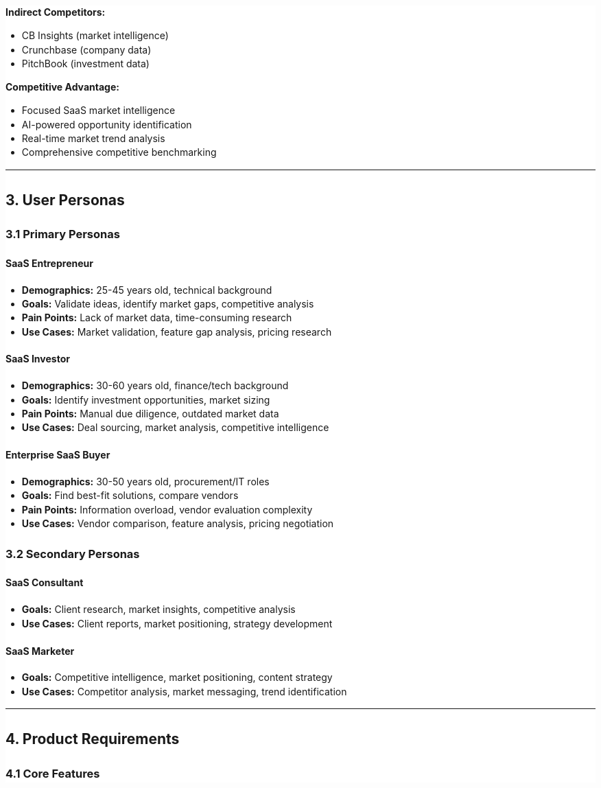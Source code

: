 **Indirect Competitors:**
- CB Insights (market intelligence)
- Crunchbase (company data)
- PitchBook (investment data)

**Competitive Advantage:**
- Focused SaaS market intelligence
- AI-powered opportunity identification
- Real-time market trend analysis
- Comprehensive competitive benchmarking

---

## 3. User Personas

### 3.1 Primary Personas

#### SaaS Entrepreneur
- **Demographics:** 25-45 years old, technical background
- **Goals:** Validate ideas, identify market gaps, competitive analysis
- **Pain Points:** Lack of market data, time-consuming research
- **Use Cases:** Market validation, feature gap analysis, pricing research

#### SaaS Investor
- **Demographics:** 30-60 years old, finance/tech background
- **Goals:** Identify investment opportunities, market sizing
- **Pain Points:** Manual due diligence, outdated market data
- **Use Cases:** Deal sourcing, market analysis, competitive intelligence

#### Enterprise SaaS Buyer
- **Demographics:** 30-50 years old, procurement/IT roles
- **Goals:** Find best-fit solutions, compare vendors
- **Pain Points:** Information overload, vendor evaluation complexity
- **Use Cases:** Vendor comparison, feature analysis, pricing negotiation

### 3.2 Secondary Personas

#### SaaS Consultant
- **Goals:** Client research, market insights, competitive analysis
- **Use Cases:** Client reports, market positioning, strategy development

#### SaaS Marketer
- **Goals:** Competitive intelligence, market positioning, content strategy
- **Use Cases:** Competitor analysis, market messaging, trend identification

---

## 4. Product Requirements

### 4.1 Core Features
